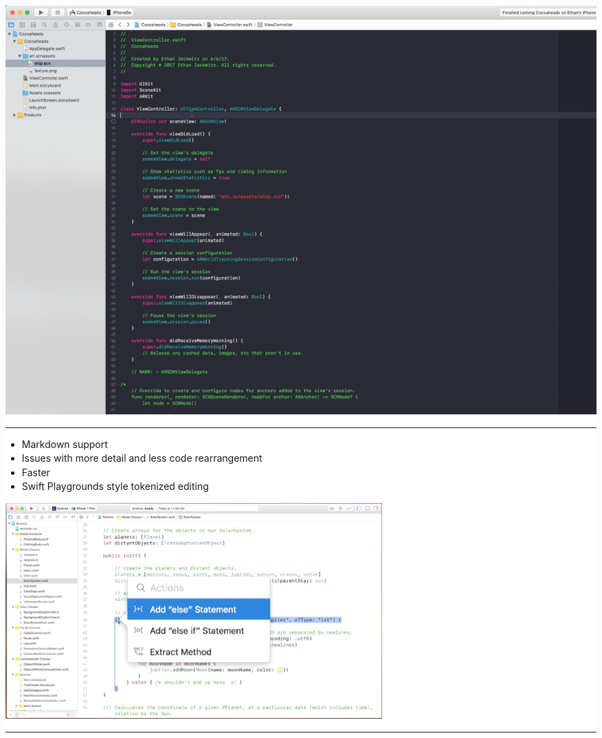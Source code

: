![](XcodeSourceNiceness.gif)

---

- Markdown support
- Issues with more detail and less code rearrangement
- Faster
- Swift Playgrounds style tokenized editing  

![right 100%](XcodeFeature.png)

---